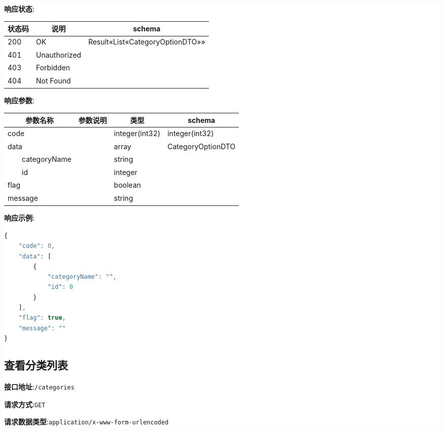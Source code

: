 
**响应状态**:


| 状态码 | 说明 | schema |
| -------- | -------- | ----- | 
|200|OK|Result«List«CategoryOptionDTO»»|
|401|Unauthorized||
|403|Forbidden||
|404|Not Found||


**响应参数**:


| 参数名称 | 参数说明 | 类型 | schema |
| -------- | -------- | ----- |----- | 
|code||integer(int32)|integer(int32)|
|data||array|CategoryOptionDTO|
|&emsp;&emsp;categoryName||string||
|&emsp;&emsp;id||integer||
|flag||boolean||
|message||string||


**响应示例**:
```javascript
{
	"code": 0,
	"data": [
		{
			"categoryName": "",
			"id": 0
		}
	],
	"flag": true,
	"message": ""
}
```


## 查看分类列表


**接口地址**:`/categories`


**请求方式**:`GET`


**请求数据类型**:`application/x-www-form-urlencoded`
